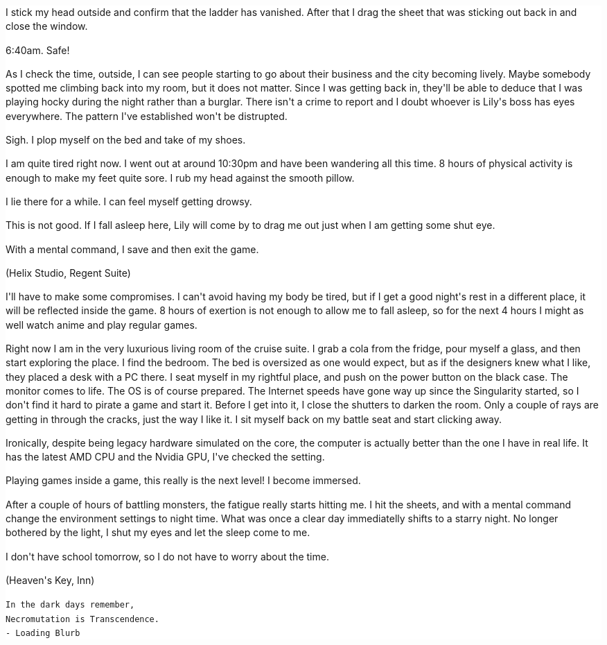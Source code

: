 I stick my head outside and confirm that the ladder has vanished. After that I drag the sheet that was sticking out back in and close the window.

6:40am. Safe!

As I check the time, outside, I can see people starting to go about their business and the city becoming lively. Maybe somebody spotted me climbing back into my room, but it does not matter. Since I was getting back in, they'll be able to deduce that I was playing hocky during the night rather than a burglar. There isn't a crime to report and I doubt whoever is Lily's boss has eyes everywhere. The pattern I've established won't be distrupted.

Sigh. I plop myself on the bed and take of my shoes.

I am quite tired right now. I went out at around 10:30pm and have been wandering all this time. 8 hours of physical activity is enough to make my feet quite sore. I rub my head against the smooth pillow.

I lie there for a while. I can feel myself getting drowsy.

This is not good. If I fall asleep here, Lily will come by to drag me out just when I am getting some shut eye.

With a mental command, I save and then exit the game.

(Helix Studio, Regent Suite)

I'll have to make some compromises. I can't avoid having my body be tired, but if I get a good night's rest in a different place, it will be reflected inside the game. 8 hours of exertion is not enough to allow me to fall asleep, so for the next 4 hours I might as well watch anime and play regular games.

Right now I am in the very luxurious living room of the cruise suite. I grab a cola from the fridge, pour myself a glass, and then start exploring the place. I find the bedroom. The bed is oversized as one would expect, but as if the designers knew what I like, they placed a desk with a PC there. I seat myself in my rightful place, and push on the power button on the black case. The monitor comes to life. The OS is of course prepared. The Internet speeds have gone way up since the Singularity started, so I don't find it hard to pirate a game and start it. Before I get into it, I close the shutters to darken the room. Only a couple of rays are getting in through the cracks, just the way I like it. I sit myself back on my battle seat and start clicking away.

Ironically, despite being legacy hardware simulated on the core, the computer is actually better than the one I have in real life. It has the latest AMD CPU and the Nvidia GPU, I've checked the setting.

Playing games inside a game, this really is the next level! I become immersed.

After a couple of hours of battling monsters, the fatigue really starts hitting me. I hit the sheets, and with a mental command change the environment settings to night time. What was once a clear day immediatelly shifts to a starry night. No longer bothered by the light, I shut my eyes and let the sleep come to me.

I don't have school tomorrow, so I do not have to worry about the time.

(Heaven's Key, Inn)

    In the dark days remember,
    Necromutation is Transcendence.
    - Loading Blurb
